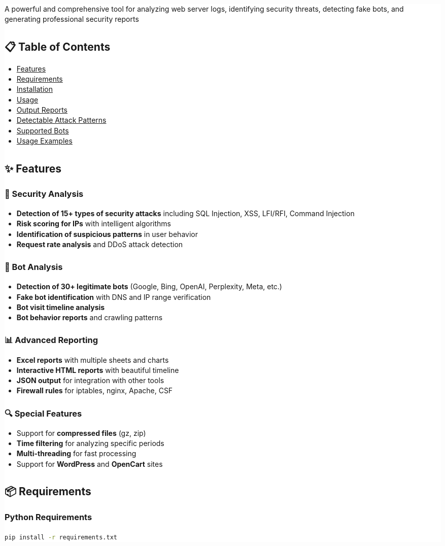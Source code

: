 [](https://www.python.org/)
[]()
[]()

A powerful and comprehensive tool for analyzing web server logs, identifying security threats, detecting fake bots, and generating professional security reports

## 📋 Table of Contents

- [Features](#-features)
- [Requirements](#-requirements)
- [Installation](#-installation)
- [Usage](#-usage)
- [Output Reports](#-output-reports)
- [Detectable Attack Patterns](#-detectable-attack-patterns)
- [Supported Bots](#-supported-bots)
- [Usage Examples](#-usage-examples)

## ✨ Features

### 🎯 Security Analysis
- **Detection of 15+ types of security attacks** including SQL Injection, XSS, LFI/RFI, Command Injection
- **Risk scoring for IPs** with intelligent algorithms
- **Identification of suspicious patterns** in user behavior
- **Request rate analysis** and DDoS attack detection

### 🤖 Bot Analysis
- **Detection of 30+ legitimate bots** (Google, Bing, OpenAI, Perplexity, Meta, etc.)
- **Fake bot identification** with DNS and IP range verification
- **Bot visit timeline analysis**
- **Bot behavior reports** and crawling patterns

### 📊 Advanced Reporting
- **Excel reports** with multiple sheets and charts
- **Interactive HTML reports** with beautiful timeline
- **JSON output** for integration with other tools
- **Firewall rules** for iptables, nginx, Apache, CSF

### 🔍 Special Features
- Support for **compressed files** (gz, zip)
- **Time filtering** for analyzing specific periods
- **Multi-threading** for fast processing
- Support for **WordPress** and **OpenCart** sites

## 📦 Requirements

### Python Requirements
```bash
pip install -r requirements.txt
```

